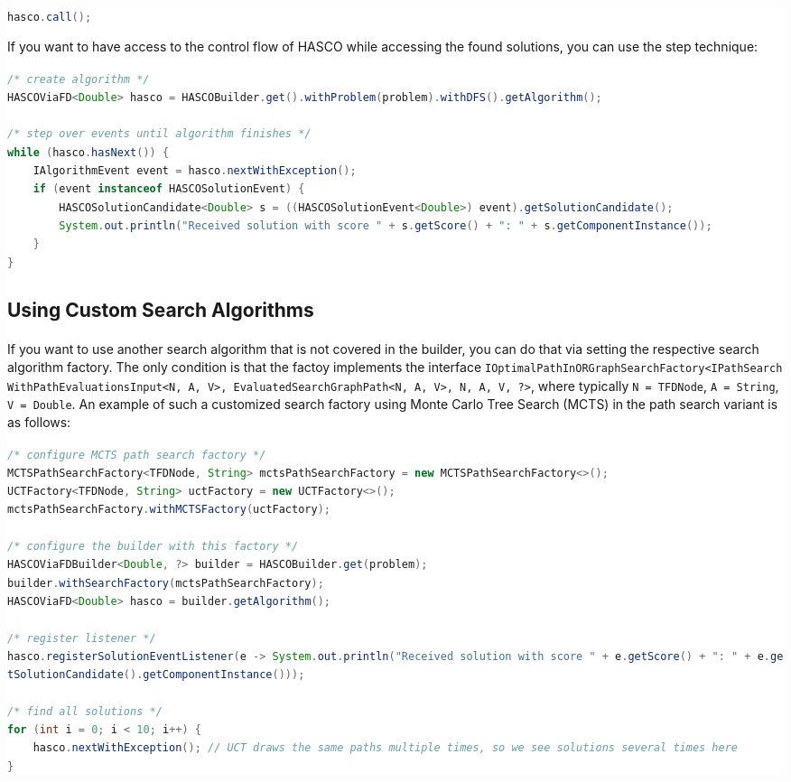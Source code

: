 ```java
hasco.call();
```

If you want to have access to the control flow of HASCO while accessing the found solutions, you can use the step technique:
```java
/* create algorithm */
HASCOViaFD<Double> hasco = HASCOBuilder.get().withProblem(problem).withDFS().getAlgorithm();

/* step over events until algorithm finishes */
while (hasco.hasNext()) {
	IAlgorithmEvent event = hasco.nextWithException();
	if (event instanceof HASCOSolutionEvent) {
		HASCOSolutionCandidate<Double> s = ((HASCOSolutionEvent<Double>) event).getSolutionCandidate();
		System.out.println("Received solution with score " + s.getScore() + ": " + s.getComponentInstance());
	}
}
```

## Using Custom Search Algorithms
If you want to use another search algorithm that is not covered in the builder, you can do that via setting the respective search algorithm factory.
The only condition is that the factoy implements the interface `IOptimalPathInORGraphSearchFactory<IPathSearchWithPathEvaluationsInput<N, A, V>, EvaluatedSearchGraphPath<N, A, V>, N, A, V, ?>`,
where typically `N = TFDNode`, `A = String`, `V = Double`.
An example of such a customized search factory using Monte Carlo Tree Search (MCTS) in the path search variant is as follows:
```java
/* configure MCTS path search factory */
MCTSPathSearchFactory<TFDNode, String> mctsPathSearchFactory = new MCTSPathSearchFactory<>();
UCTFactory<TFDNode, String> uctFactory = new UCTFactory<>();
mctsPathSearchFactory.withMCTSFactory(uctFactory);

/* configure the builder with this factory */
HASCOViaFDBuilder<Double, ?> builder = HASCOBuilder.get(problem);
builder.withSearchFactory(mctsPathSearchFactory);
HASCOViaFD<Double> hasco = builder.getAlgorithm();

/* register listener */
hasco.registerSolutionEventListener(e -> System.out.println("Received solution with score " + e.getScore() + ": " + e.getSolutionCandidate().getComponentInstance()));

/* find all solutions */
for (int i = 0; i < 10; i++) {
	hasco.nextWithException(); // UCT draws the same paths multiple times, so we see solutions several times here
}
```

